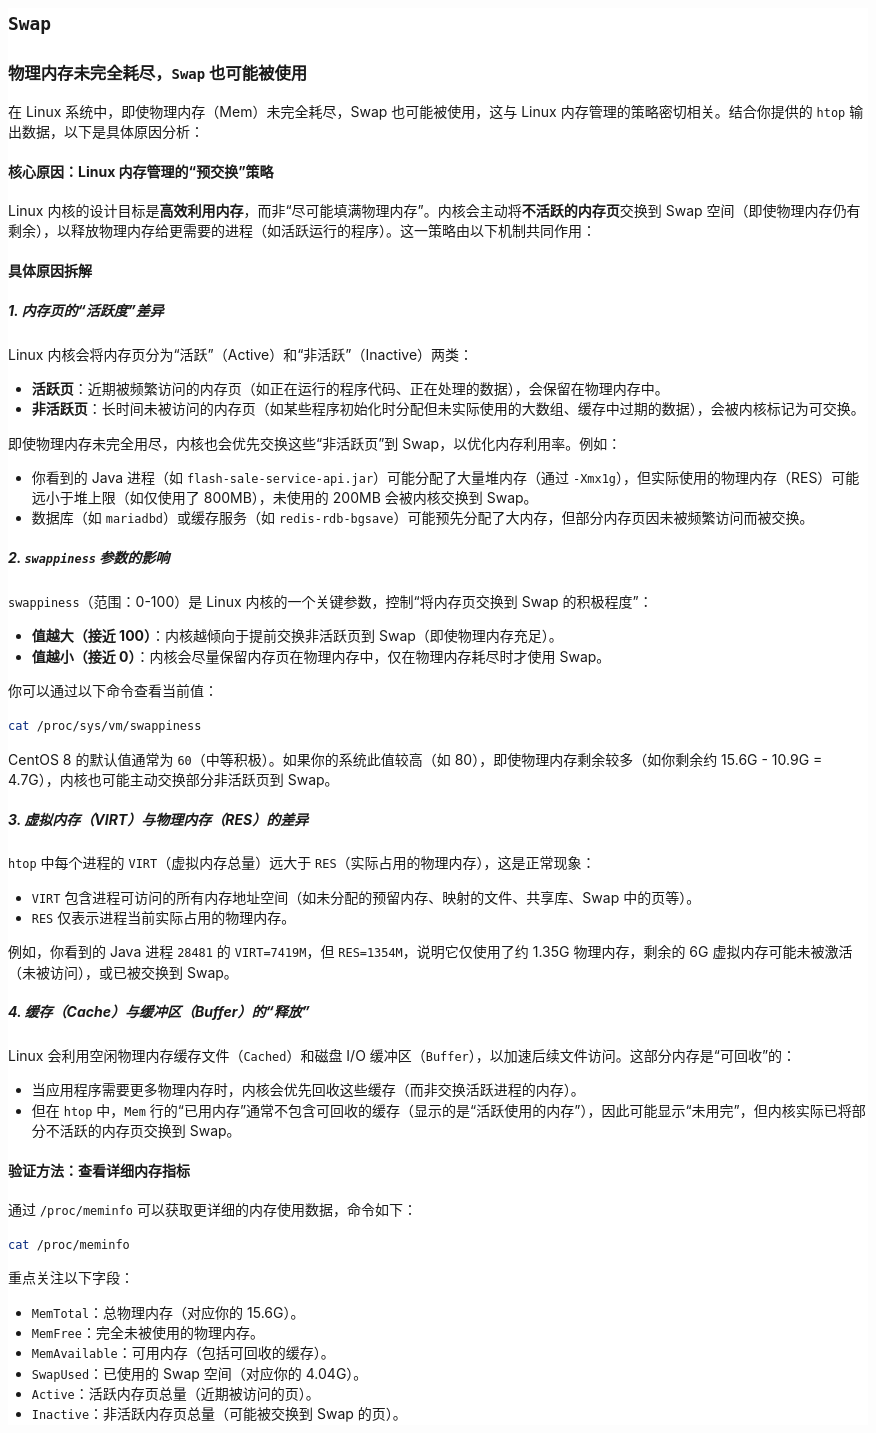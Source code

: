 

## `Swap`



### 物理内存未完全耗尽，`Swap` 也可能被使用

在 Linux 系统中，即使物理内存（Mem）未完全耗尽，Swap 也可能被使用，这与 Linux 内存管理的策略密切相关。结合你提供的 `htop` 输出数据，以下是具体原因分析：


#### **核心原因：Linux 内存管理的“预交换”策略**
Linux 内核的设计目标是**高效利用内存**，而非“尽可能填满物理内存”。内核会主动将**不活跃的内存页**交换到 Swap 空间（即使物理内存仍有剩余），以释放物理内存给更需要的进程（如活跃运行的程序）。这一策略由以下机制共同作用：


#### **具体原因拆解**
##### 1. **内存页的“活跃度”差异**
Linux 内核会将内存页分为“活跃”（Active）和“非活跃”（Inactive）两类：
- **活跃页**：近期被频繁访问的内存页（如正在运行的程序代码、正在处理的数据），会保留在物理内存中。
- **非活跃页**：长时间未被访问的内存页（如某些程序初始化时分配但未实际使用的大数组、缓存中过期的数据），会被内核标记为可交换。

即使物理内存未完全用尽，内核也会优先交换这些“非活跃页”到 Swap，以优化内存利用率。例如：
- 你看到的 Java 进程（如 `flash-sale-service-api.jar`）可能分配了大量堆内存（通过 `-Xmx1g`），但实际使用的物理内存（RES）可能远小于堆上限（如仅使用了 800MB），未使用的 200MB 会被内核交换到 Swap。
- 数据库（如 `mariadbd`）或缓存服务（如 `redis-rdb-bgsave`）可能预先分配了大内存，但部分内存页因未被频繁访问而被交换。


##### 2. **`swappiness` 参数的影响**
`swappiness`（范围：0-100）是 Linux 内核的一个关键参数，控制“将内存页交换到 Swap 的积极程度”：
- **值越大（接近 100）**：内核越倾向于提前交换非活跃页到 Swap（即使物理内存充足）。
- **值越小（接近 0）**：内核会尽量保留内存页在物理内存中，仅在物理内存耗尽时才使用 Swap。

你可以通过以下命令查看当前值：
```bash
cat /proc/sys/vm/swappiness
```
CentOS 8 的默认值通常为 `60`（中等积极）。如果你的系统此值较高（如 80），即使物理内存剩余较多（如你剩余约 15.6G - 10.9G = 4.7G），内核也可能主动交换部分非活跃页到 Swap。


##### 3. **虚拟内存（VIRT）与物理内存（RES）的差异**
`htop` 中每个进程的 `VIRT`（虚拟内存总量）远大于 `RES`（实际占用的物理内存），这是正常现象：
- `VIRT` 包含进程可访问的所有内存地址空间（如未分配的预留内存、映射的文件、共享库、Swap 中的页等）。
- `RES` 仅表示进程当前实际占用的物理内存。

例如，你看到的 Java 进程 `28481` 的 `VIRT=7419M`，但 `RES=1354M`，说明它仅使用了约 1.35G 物理内存，剩余的 6G 虚拟内存可能未被激活（未被访问），或已被交换到 Swap。


##### 4. **缓存（Cache）与缓冲区（Buffer）的“释放”**
Linux 会利用空闲物理内存缓存文件（`Cached`）和磁盘 I/O 缓冲区（`Buffer`），以加速后续文件访问。这部分内存是“可回收”的：
- 当应用程序需要更多物理内存时，内核会优先回收这些缓存（而非交换活跃进程的内存）。
- 但在 `htop` 中，`Mem` 行的“已用内存”通常不包含可回收的缓存（显示的是“活跃使用的内存”），因此可能显示“未用完”，但内核实际已将部分不活跃的内存页交换到 Swap。


#### **验证方法：查看详细内存指标**
通过 `/proc/meminfo` 可以获取更详细的内存使用数据，命令如下：
```bash
cat /proc/meminfo
```
重点关注以下字段：
- `MemTotal`：总物理内存（对应你的 15.6G）。
- `MemFree`：完全未被使用的物理内存。
- `MemAvailable`：可用内存（包括可回收的缓存）。
- `SwapUsed`：已使用的 Swap 空间（对应你的 4.04G）。
- `Active`：活跃内存页总量（近期被访问的页）。
- `Inactive`：非活跃内存页总量（可能被交换到 Swap 的页）。
